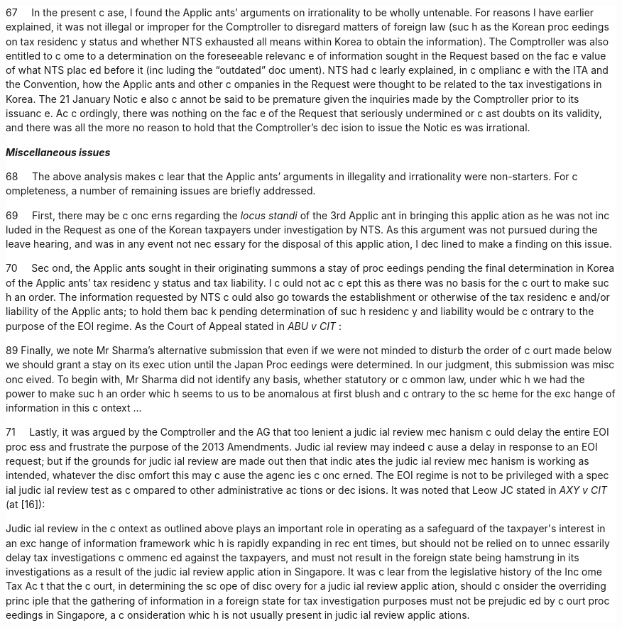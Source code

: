 67     In the present c ase, I found the Applic ants’ arguments on irrationality to be wholly untenable. For reasons I have earlier explained, it was not illegal or improper for the Comptroller to disregard matters of foreign law (suc h as the Korean proc eedings on tax residenc y status and whether NTS exhausted all means within Korea to obtain the information). The Comptroller was also entitled to c ome to a determination on the foreseeable relevanc e of information sought in the Request based on the fac e value of what NTS plac ed before it (inc luding the “outdated” doc ument). NTS had c learly explained, in c omplianc e with the ITA and the Convention, how the Applic ants and other c ompanies in the Request were thought to be related to the tax investigations in Korea. The 21 January Notic e also c annot be said to be premature given the inquiries made by the Comptroller prior to its issuanc e. Ac c ordingly, there was nothing on the fac e of the Request that seriously undermined or c ast doubts on its validity, and there was all the more no reason to hold that the Comptroller’s dec ision to issue the Notic es was irrational. 

**_Miscellaneous issues_** 

68     The above analysis makes c lear that the Applic ants’ arguments in illegality and irrationality were non-starters. For c ompleteness, a number of remaining issues are briefly addressed. 

69     First, there may be c onc erns regarding the _locus standi_ of the 3rd Applic ant in bringing this applic ation as he was not inc luded in the Request as one of the Korean taxpayers under investigation by NTS. As this argument was not pursued during the leave hearing, and was in any event not nec essary for the disposal of this applic ation, I dec lined to make a finding on this issue. 


70     Sec ond, the Applic ants sought in their originating summons a stay of proc eedings pending the final determination in Korea of the Applic ants’ tax residenc y status and tax liability. I c ould not ac c ept this as there was no basis for the c ourt to make suc h an order. The information requested by NTS c ould also go towards the establishment or otherwise of the tax residenc e and/or liability of the Applic ants; to hold them bac k pending determination of suc h residenc y and liability would be c ontrary to the purpose of the EOI regime. As the Court of Appeal stated in _ABU v CIT_ : 

 89 Finally, we note Mr Sharma’s alternative submission that even if we were not minded to disturb the order of c ourt made below we should grant a stay on its exec ution until the Japan Proc eedings were determined. In our judgment, this submission was misc onc eived. To begin with, Mr Sharma did not identify any basis, whether statutory or c ommon law, under whic h we had the power to make suc h an order whic h seems to us to be anomalous at first blush and c ontrary to the sc heme for the exc hange of information in this c ontext ... 

71     Lastly, it was argued by the Comptroller and the AG that too lenient a judic ial review mec hanism c ould delay the entire EOI proc ess and frustrate the purpose of the 2013 Amendments. Judic ial review may indeed c ause a delay in response to an EOI request; but if the grounds for judic ial review are made out then that indic ates the judic ial review mec hanism is working as intended, whatever the disc omfort this may c ause the agenc ies c onc erned. The EOI regime is not to be privileged with a spec ial judic ial review test as c ompared to other administrative ac tions or dec isions. It was noted that Leow JC stated in _AXY v CIT_ (at [16]): 

 Judic ial review in the c ontext as outlined above plays an important role in operating as a safeguard of the taxpayer's interest in an exc hange of information framework whic h is rapidly expanding in rec ent times, but should not be relied on to unnec essarily delay tax investigations c ommenc ed against the taxpayers, and must not result in the foreign state being hamstrung in its investigations as a result of the judic ial review applic ation in Singapore. It was c lear from the legislative history of the Inc ome Tax Ac t that the c ourt, in determining the sc ope of disc overy for a judic ial review applic ation, should c onsider the overriding princ iple that the gathering of information in a foreign state for tax investigation purposes must not be prejudic ed by c ourt proc eedings in Singapore, a c onsideration whic h is not usually present in judic ial review applic ations. 
